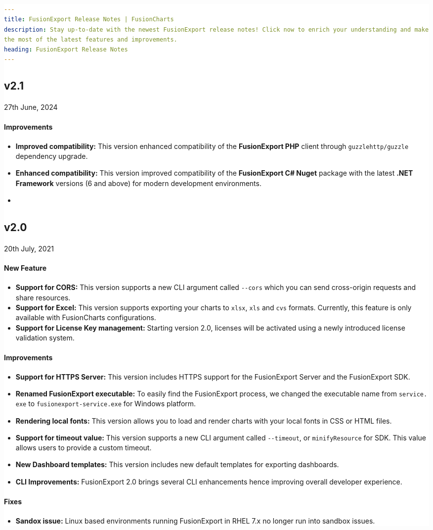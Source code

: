 ```yaml
---
title: FusionExport Release Notes | FusionCharts
description: Stay up-to-date with the newest FusionExport release notes! Click now to enrich your understanding and make the most of the latest features and improvements.
heading: FusionExport Release Notes
---
```


<h2 class="sub-heading">v2.1</h2>

<p class="release-date">27th June, 2024</p>

<h4>Improvements</h4>

-  **Improved compatibility:** This version enhanced compatibility of the **FusionExport PHP** client through `guzzlehttp/guzzle` dependency upgrade.

-  **Enhanced compatibility:** This version improved compatibility of the **FusionExport C# Nuget** package with the latest **.NET Framework** versions (6 and above) for modern development environments.
-  
<h2 class="sub-heading">v2.0</h2>

<p class="release-date">20th July, 2021</p>

<h4 class="sub-heading">New Feature</h4>

-  **Support for CORS:** This version supports a new CLI argument called `--cors` which you can send cross-origin requests and share resources.
-  **Support for Excel:** This version supports exporting your charts to `xlsx`, `xls` and `cvs` formats. Currently, this feature is only available with FusionCharts configurations.
-  **Support for License Key management:** Starting version 2.0, licenses will be activated using a newly introduced license validation system.

<h4>Improvements</h4>

-  **Support for HTTPS Server:** This version includes HTTPS support for the FusionExport Server and the FusionExport SDK.

-  **Renamed FusionExport executable:** To easily find the FusionExport process, we changed the executable name from `service.exe` to `fusionexport-service.exe` for Windows platform.

-  **Rendering local fonts:** This version allows you to load and render charts with your local fonts in CSS or HTML files.

-  **Support for timeout value:** This version supports a new CLI argument called `--timeout`, or `minifyResource` for SDK. This value allows users to provide a custom timeout.

-  **New Dashboard templates:** This version includes new default templates for exporting dashboards.

-  **CLI Improvements:** FusionExport 2.0 brings several CLI enhancements hence improving overall developer experience.

<h4>Fixes</h4>

-  **Sandox issue:** Linux based environments running FusionExport in RHEL 7.x no longer run into sandbox issues.
